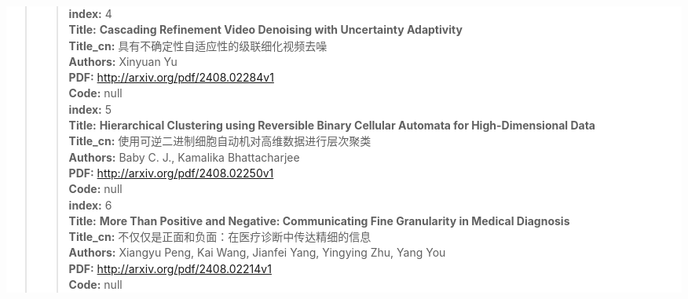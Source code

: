 >>**index:** 4<br />
**Title:** **Cascading Refinement Video Denoising with Uncertainty Adaptivity**<br />
**Title_cn:** 具有不确定性自适应性的级联细化视频去噪<br />
**Authors:** Xinyuan Yu<br />
**PDF:** <http://arxiv.org/pdf/2408.02284v1><br />
**Code:** null<br />
>>**index:** 5<br />
**Title:** **Hierarchical Clustering using Reversible Binary Cellular Automata for High-Dimensional Data**<br />
**Title_cn:** 使用可逆二进制细胞自动机对高维数据进行层次聚类<br />
**Authors:** Baby C. J., Kamalika Bhattacharjee<br />
**PDF:** <http://arxiv.org/pdf/2408.02250v1><br />
**Code:** null<br />
>>**index:** 6<br />
**Title:** **More Than Positive and Negative: Communicating Fine Granularity in Medical Diagnosis**<br />
**Title_cn:** 不仅仅是正面和负面：在医疗诊断中传达精细的信息<br />
**Authors:** Xiangyu Peng, Kai Wang, Jianfei Yang, Yingying Zhu, Yang You<br />
**PDF:** <http://arxiv.org/pdf/2408.02214v1><br />
**Code:** null<br />

